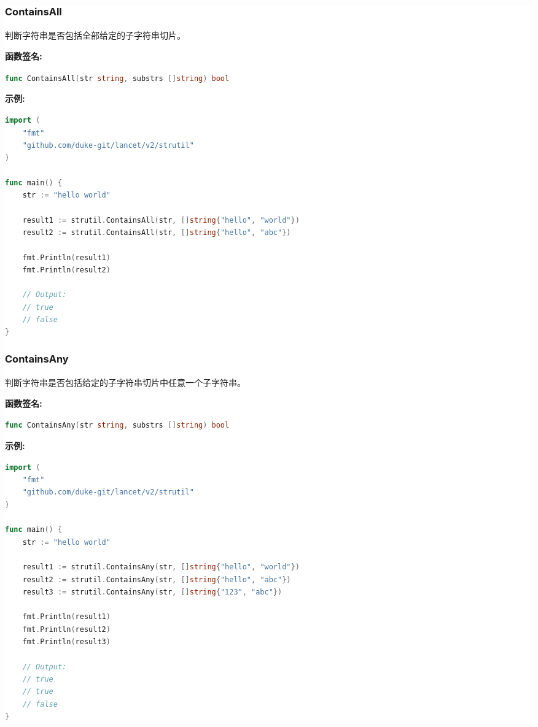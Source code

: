 ### <span id="ContainsAll">ContainsAll</span>

<p>判断字符串是否包括全部给定的子字符串切片。</p>

<b>函数签名:</b>

```go
func ContainsAll(str string, substrs []string) bool
```

<b>示例:</b>

```go
import (
    "fmt"
    "github.com/duke-git/lancet/v2/strutil"
)

func main() {
    str := "hello world"

    result1 := strutil.ContainsAll(str, []string{"hello", "world"})
    result2 := strutil.ContainsAll(str, []string{"hello", "abc"})

    fmt.Println(result1)
    fmt.Println(result2)

    // Output:
    // true
    // false
}
```

### <span id="ContainsAny">ContainsAny</span>

<p>判断字符串是否包括给定的子字符串切片中任意一个子字符串。</p>

<b>函数签名:</b>

```go
func ContainsAny(str string, substrs []string) bool
```

<b>示例:</b>

```go
import (
    "fmt"
    "github.com/duke-git/lancet/v2/strutil"
)

func main() {
    str := "hello world"

    result1 := strutil.ContainsAny(str, []string{"hello", "world"})
    result2 := strutil.ContainsAny(str, []string{"hello", "abc"})
    result3 := strutil.ContainsAny(str, []string{"123", "abc"})

    fmt.Println(result1)
    fmt.Println(result2)
    fmt.Println(result3)

    // Output:
    // true
    // true
    // false
}
```
